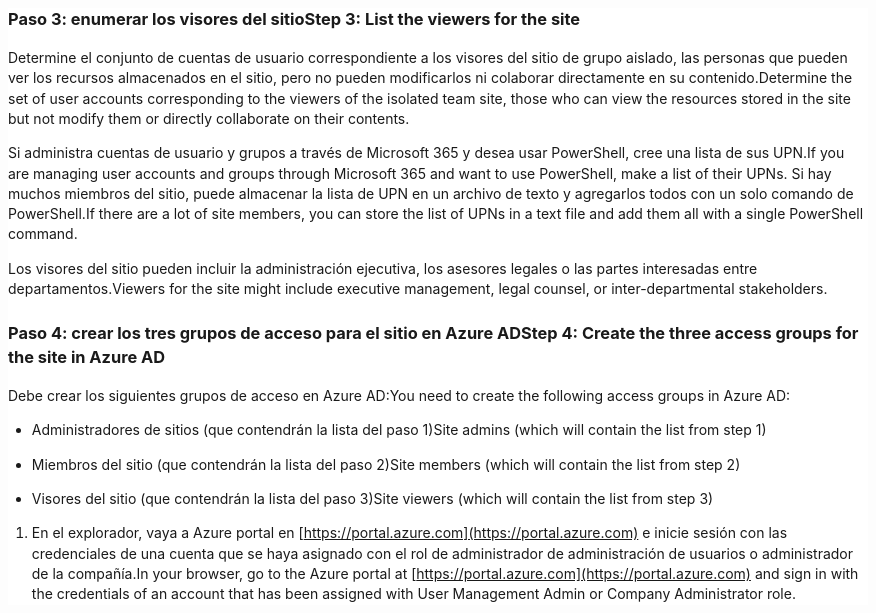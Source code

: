 ### <a name="step-3-list-the-viewers-for-the-site"></a><span data-ttu-id="f2e05-118">Paso 3: enumerar los visores del sitio</span><span class="sxs-lookup"><span data-stu-id="f2e05-118">Step 3: List the viewers for the site</span></span>

<span data-ttu-id="f2e05-119">Determine el conjunto de cuentas de usuario correspondiente a los visores del sitio de grupo aislado, las personas que pueden ver los recursos almacenados en el sitio, pero no pueden modificarlos ni colaborar directamente en su contenido.</span><span class="sxs-lookup"><span data-stu-id="f2e05-119">Determine the set of user accounts corresponding to the viewers of the isolated team site, those who can view the resources stored in the site but not modify them or directly collaborate on their contents.</span></span>
  
<span data-ttu-id="f2e05-120">Si administra cuentas de usuario y grupos a través de Microsoft 365 y desea usar PowerShell, cree una lista de sus UPN.</span><span class="sxs-lookup"><span data-stu-id="f2e05-120">If you are managing user accounts and groups through Microsoft 365 and want to use PowerShell, make a list of their UPNs.</span></span> <span data-ttu-id="f2e05-121">Si hay muchos miembros del sitio, puede almacenar la lista de UPN en un archivo de texto y agregarlos todos con un solo comando de PowerShell.</span><span class="sxs-lookup"><span data-stu-id="f2e05-121">If there are a lot of site members, you can store the list of UPNs in a text file and add them all with a single PowerShell command.</span></span>
  
<span data-ttu-id="f2e05-122">Los visores del sitio pueden incluir la administración ejecutiva, los asesores legales o las partes interesadas entre departamentos.</span><span class="sxs-lookup"><span data-stu-id="f2e05-122">Viewers for the site might include executive management, legal counsel, or inter-departmental stakeholders.</span></span>
  
### <a name="step-4-create-the-three-access-groups-for-the-site-in-azure-ad"></a><span data-ttu-id="f2e05-123">Paso 4: crear los tres grupos de acceso para el sitio en Azure AD</span><span class="sxs-lookup"><span data-stu-id="f2e05-123">Step 4: Create the three access groups for the site in Azure AD</span></span>

<span data-ttu-id="f2e05-124">Debe crear los siguientes grupos de acceso en Azure AD:</span><span class="sxs-lookup"><span data-stu-id="f2e05-124">You need to create the following access groups in Azure AD:</span></span>
  
- <span data-ttu-id="f2e05-125">Administradores de sitios (que contendrán la lista del paso 1)</span><span class="sxs-lookup"><span data-stu-id="f2e05-125">Site admins (which will contain the list from step 1)</span></span>
    
- <span data-ttu-id="f2e05-126">Miembros del sitio (que contendrán la lista del paso 2)</span><span class="sxs-lookup"><span data-stu-id="f2e05-126">Site members (which will contain the list from step 2)</span></span>
    
- <span data-ttu-id="f2e05-127">Visores del sitio (que contendrán la lista del paso 3)</span><span class="sxs-lookup"><span data-stu-id="f2e05-127">Site viewers (which will contain the list from step 3)</span></span>
    
1. <span data-ttu-id="f2e05-128">En el explorador, vaya a Azure portal en [https://portal.azure.com](https://portal.azure.com) e inicie sesión con las credenciales de una cuenta que se haya asignado con el rol de administrador de administración de usuarios o administrador de la compañía.</span><span class="sxs-lookup"><span data-stu-id="f2e05-128">In your browser, go to the Azure portal at [https://portal.azure.com](https://portal.azure.com) and sign in with the credentials of an account that has been assigned with User Management Admin or Company Administrator role.</span></span>
    